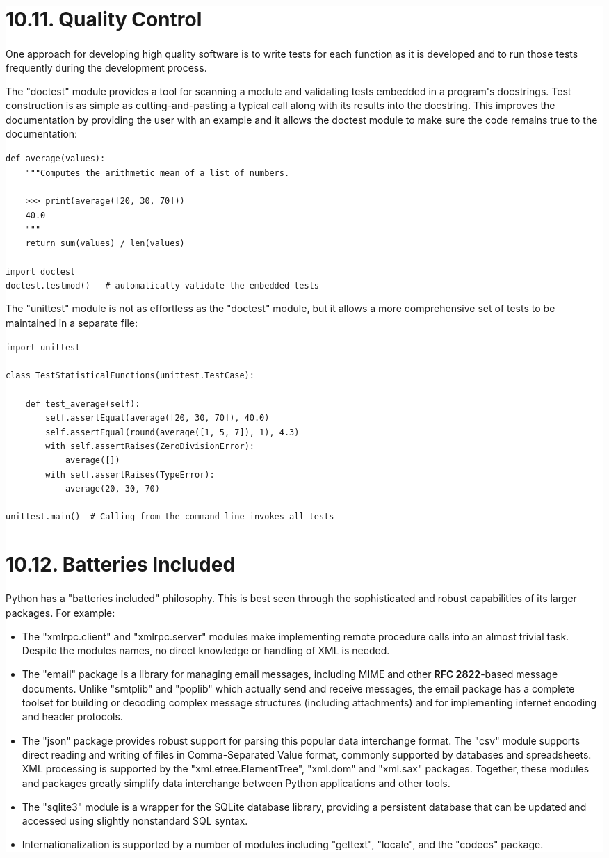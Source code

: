 
10.11. Quality Control
======================

One approach for developing high quality software is to write tests for each function as it is developed and to run those tests frequently during the development process.

The "doctest" module provides a tool for scanning a module and validating tests embedded in a program's docstrings.  Test construction is as simple as cutting-and-pasting a typical call along with its results into the docstring. This improves the documentation by providing the user with an example and it allows the doctest module to make sure the code remains true to the documentation:

    def average(values):
        """Computes the arithmetic mean of a list of numbers.

        >>> print(average([20, 30, 70]))
        40.0
        """
        return sum(values) / len(values)

    import doctest
    doctest.testmod()   # automatically validate the embedded tests

The "unittest" module is not as effortless as the "doctest" module, but it allows a more comprehensive set of tests to be maintained in a separate file:

    import unittest

    class TestStatisticalFunctions(unittest.TestCase):

        def test_average(self):
            self.assertEqual(average([20, 30, 70]), 40.0)
            self.assertEqual(round(average([1, 5, 7]), 1), 4.3)
            with self.assertRaises(ZeroDivisionError):
                average([])
            with self.assertRaises(TypeError):
                average(20, 30, 70)

    unittest.main()  # Calling from the command line invokes all tests


10.12. Batteries Included
=========================

Python has a "batteries included" philosophy.  This is best seen through the sophisticated and robust capabilities of its larger packages. For example:

* The "xmlrpc.client" and "xmlrpc.server" modules make implementing remote procedure calls into an almost trivial task.  Despite the modules names, no direct knowledge or handling of XML is needed.

* The "email" package is a library for managing email messages, including MIME and other **RFC 2822**-based message documents. Unlike "smtplib" and "poplib" which actually send and receive messages, the email package has a complete toolset for building or decoding complex message structures (including attachments) and for implementing internet encoding and header protocols.

* The "json" package provides robust support for parsing this popular data interchange format.  The "csv" module supports direct reading and writing of files in Comma-Separated Value format, commonly supported by databases and spreadsheets.  XML processing is supported by the "xml.etree.ElementTree", "xml.dom" and "xml.sax" packages. Together, these modules and packages greatly simplify data interchange between Python applications and other tools.

* The "sqlite3" module is a wrapper for the SQLite database library, providing a persistent database that can be updated and accessed using slightly nonstandard SQL syntax.

* Internationalization is supported by a number of modules including "gettext", "locale", and the "codecs" package.
